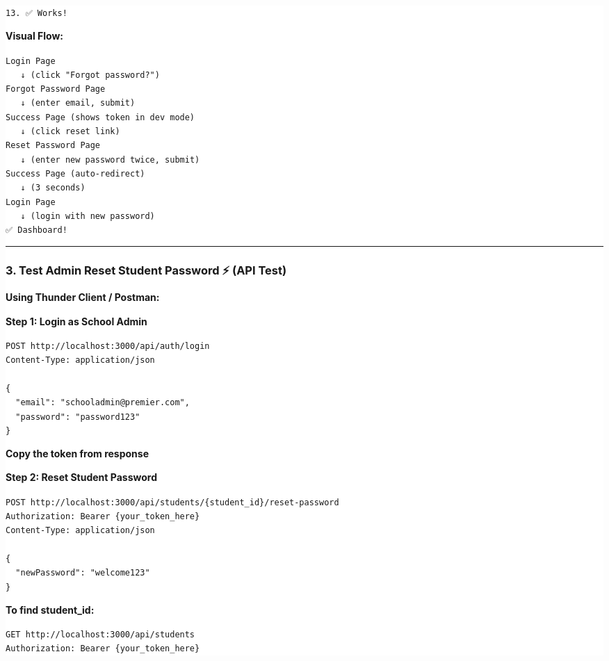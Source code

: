 ```
13. ✅ Works!
```

**Visual Flow:**
```
Login Page
   ↓ (click "Forgot password?")
Forgot Password Page
   ↓ (enter email, submit)
Success Page (shows token in dev mode)
   ↓ (click reset link)
Reset Password Page
   ↓ (enter new password twice, submit)
Success Page (auto-redirect)
   ↓ (3 seconds)
Login Page
   ↓ (login with new password)
✅ Dashboard!
```

---

### 3. Test Admin Reset Student Password ⚡ (API Test)

**Using Thunder Client / Postman:**

**Step 1: Login as School Admin**
```http
POST http://localhost:3000/api/auth/login
Content-Type: application/json

{
  "email": "schooladmin@premier.com",
  "password": "password123"
}
```

**Copy the token from response**

**Step 2: Reset Student Password**
```http
POST http://localhost:3000/api/students/{student_id}/reset-password
Authorization: Bearer {your_token_here}
Content-Type: application/json

{
  "newPassword": "welcome123"
}
```

**To find student_id:**
```http
GET http://localhost:3000/api/students
Authorization: Bearer {your_token_here}
```
